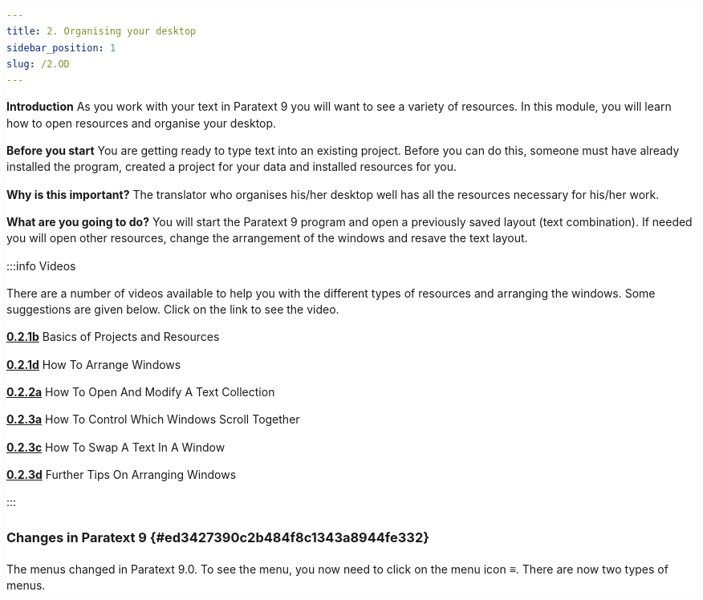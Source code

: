 ```yaml
---
title: 2. Organising your desktop
sidebar_position: 1
slug: /2.OD
---
```




**Introduction**  As you work with your text in Paratext 9 you will want to see a variety of resources. In this module, you will learn how to open resources and organise your desktop.


**Before you start** You are getting ready to type text into an existing project. Before you can do this, someone must have already installed the program, created a project for your data and installed resources for you.


**Why is this important?**  The translator who organises his/her desktop well has all the resources necessary for his/her work.


**What are you going to do?** You will start the Paratext 9 program and open a previously saved layout (text combination). If needed you will open other resources, change the arrangement of the windows and resave the text layout.


:::info Videos


There are a number of videos available to help you with the different types of resources and arranging the windows. Some suggestions are given below. Click on the link to see the video.


[**0.2.1b**](https://vimeo.com/368328862) Basics of Projects and Resources


[**0.2.1d**](https://vimeo.com/368328956) How To Arrange Windows


[**0.2.2a**](https://vimeo.com/377612892) How To Open And Modify A Text Collection


[**0.2.3a**](https://vimeo.com/382483908) How To Control Which Windows Scroll Together


[**0.2.3c**](https://vimeo.com/377612971) How To Swap A Text In A Window


[**0.2.3d**](https://vimeo.com/377613013) Further Tips On Arranging Windows


:::


### **Changes in Paratext 9** {#ed3427390c2b484f8c1343a8944fe332}


The menus changed in Paratext 9.0. To see the menu, you now need to click on the menu icon ≡. There are now two types of menus.


<div class='notion-row'>
<div class='notion-column' style={{width: 'calc((100% - (min(32px, 4vw) * 1)) * 0.5)'}}>
